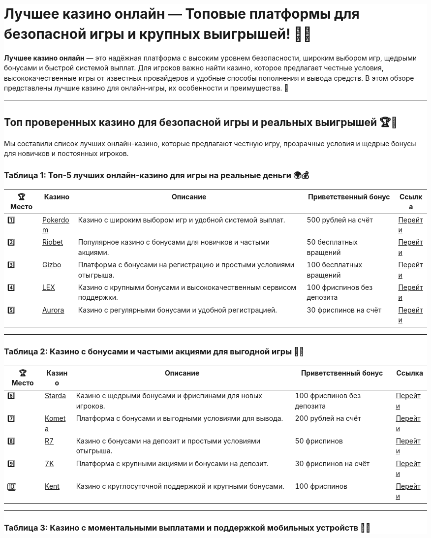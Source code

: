 # **Лучшее казино онлайн** — Топовые платформы для безопасной игры и крупных выигрышей! 🎰💸

**Лучшее казино онлайн** — это надёжная платформа с высоким уровнем безопасности, широким выбором игр, щедрыми бонусами и быстрой системой выплат. Для игроков важно найти казино, которое предлагает честные условия, высококачественные игры от известных провайдеров и удобные способы пополнения и вывода средств. В этом обзоре представлены лучшие казино для онлайн-игры, их особенности и преимущества. 🌟

---

## Топ проверенных казино для безопасной игры и реальных выигрышей 🏆💸

Мы составили список лучших онлайн-казино, которые предлагают честную игру, прозрачные условия и щедрые бонусы для новичков и постоянных игроков.

### Таблица 1: Топ-5 лучших онлайн-казино для игры на реальные деньги 🌍💰

| 🏆 Место | Казино       | Описание                                                       | Приветственный бонус         | Ссылка                                      |
|----------|--------------|---------------------------------------------------------------|------------------------------|---------------------------------------------|
| 1️⃣      | [Pokerdom](https://brandplay.link/4k77v2yx) | Казино с широким выбором игр и удобной системой выплат.         | 500 рублей на счёт            | [Перейти](https://brandplay.link/4k77v2yx)   |
| 2️⃣      | [Riobet](https://brandplay.link/7xBLTPyj) | Популярное казино с бонусами для новичков и частыми акциями.    | 50 бесплатных вращений        | [Перейти](https://brandplay.link/7xBLTPyj)   |
| 3️⃣      | [Gizbo](https://brandplay.link/bprXw4YV) | Платформа с бонусами на регистрацию и простыми условиями отыгрыша. | 100 бесплатных вращений       | [Перейти](https://brandplay.link/bprXw4YV)   |
| 4️⃣      | [LEX](https://brandplay.link/zW4hdDFV) | Казино с крупными бонусами и высококачественным сервисом поддержки. | 100 фриспинов без депозита    | [Перейти](https://brandplay.link/zW4hdDFV)   |
| 5️⃣      | [Aurora](https://10trafic-stat2.com/click/668546556bcc6313411604bd/6766/13032/subaccount) | Казино с регулярными бонусами и удобной регистрацией.            | 30 фриспинов на счёт          | [Перейти](https://10trafic-stat2.com/click/668546556bcc6313411604bd/6766/13032/subaccount) |

---

### Таблица 2: Казино с бонусами и частыми акциями для выгодной игры 🎁💵

| 🏆 Место | Казино       | Описание                                                       | Приветственный бонус         | Ссылка                                      |
|----------|--------------|---------------------------------------------------------------|------------------------------|---------------------------------------------|
| 6️⃣      | [Starda](https://brandplay.link/fB7xwRFL) | Казино с щедрыми бонусами и фриспинами для новых игроков.       | 100 фриспинов без депозита    | [Перейти](https://brandplay.link/fB7xwRFL)   |
| 7️⃣      | [Kometa](https://brandplay.link/8ZymQJV8) | Платформа с бонусами и выгодными условиями для вывода.         | 200 рублей на счёт            | [Перейти](https://brandplay.link/8ZymQJV8)   |
| 8️⃣      | [R7](https://brandplay.link/bMd3Yjsw) | Казино с бонусами на депозит и простыми условиями отыгрыша.    | 50 фриспинов                  | [Перейти](https://brandplay.link/bMd3Yjsw)   |
| 9️⃣      | [7K](https://brandplay.link/BvQyFShp) | Платформа с крупными акциями и бонусами на депозит.            | 30 фриспинов на счёт          | [Перейти](https://brandplay.link/BvQyFShp)   |
| 🔟      | [Kent](https://brandplay.link/Fv2WP3js) | Казино с круглосуточной поддержкой и крупными бонусами.        | 100 фриспинов                 | [Перейти](https://brandplay.link/Fv2WP3js)   |

---

### Таблица 3: Казино с моментальными выплатами и поддержкой мобильных устройств 🏅💸
